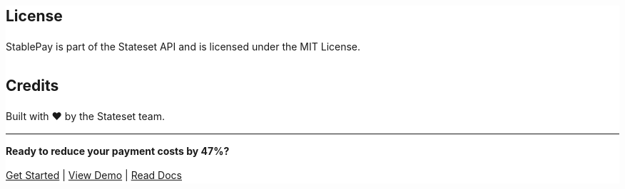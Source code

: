 ## License

StablePay is part of the Stateset API and is licensed under the MIT License.

## Credits

Built with ❤️ by the Stateset team.

---

**Ready to reduce your payment costs by 47%?**

[Get Started](https://stateset.io/stablepay/signup) | [View Demo](./demos/stablepay_demo.sh) | [Read Docs](https://docs.stateset.io/stablepay)

